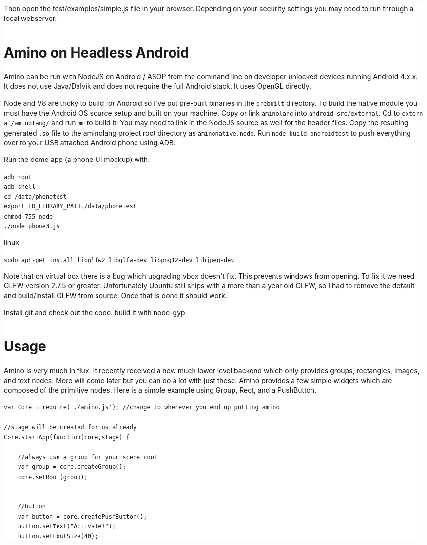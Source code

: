 Then open the test/examples/simple.js file in your browser. Depending on your
security settings you may need to run through a local webserver.


Amino on Headless Android
=========================

Amino can be run with NodeJS on Android / ASOP from the command line on developer
unlocked devices running Android 4.x.x. It does not use Java/Dalvik and does not
require the full Android stack. It uses OpenGL directly. 

Node and V8 are tricky to build for Android so I've put pre-built binaries in
the `prebuilt` directory. To build the native module you must have the Android
OS source setup and built on your machine. Copy or link `aminolang` into
`android_src/external`. Cd to `external/aminolang/` and run `mm` to build it.
You may need to link in the NodeJS source as well for the header files. Copy the
resulting generated `.so` file to the aminolang project root directory as
`aminonative.node`. Run `node build androidtest` to push everything over to your
USB attached Android phone using ADB.

Run the demo app (a phone UI mockup) with:

```
adb root
adb shell
cd /data/phonetest 
export LD_LIBRARY_PATH=/data/phonetest
chmod 755 node
./node phone3.js
```



linux

```
sudo apt-get install libglfw2 libglfw-dev ﻿libpng12-dev libjpeg-dev
```

Note that on virtual box there is a bug which upgrading vbox doesn't fix. This prevents windows from opening. To fix it
we need GLFW version 2.7.5 or greater. Unfortunately Ubuntu still ships with a more than a year old GLFW, so I had to
remove the default and build/install GLFW from source. Once that is done it should work.

Install git and check out the code.  build it with node-gyp


Usage
========

Amino is very much in flux. It recently received a new much lower level backend
which only provides groups, rectangles, images, and text nodes. More will come later
but you can do a lot with just these. Amino provides a few simple widgets which
are composed of the primitive nodes. Here is a simple example using Group,
Rect, and a PushButton.

```
var Core = require('./amino.js'); //change to wherever you end up putting amino

//stage will be created for us already
Core.startApp(function(core,stage) {
        
    //always use a group for your scene root
    var group = core.createGroup();
    core.setRoot(group);
    
    
    //button
    var button = core.createPushButton();
    button.setText("Activate!");
    button.setFontSize(40);
```